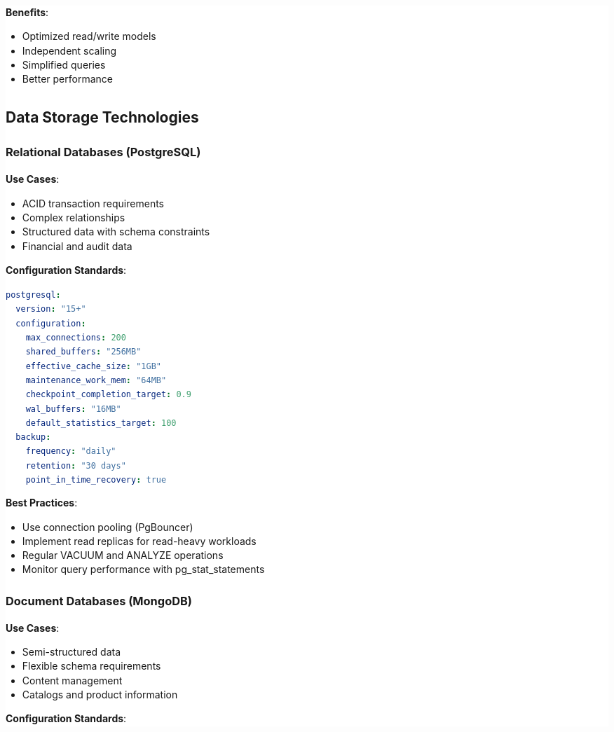 **Benefits**:

- Optimized read/write models
- Independent scaling
- Simplified queries
- Better performance

## Data Storage Technologies

### Relational Databases (PostgreSQL)

**Use Cases**:

- ACID transaction requirements
- Complex relationships
- Structured data with schema constraints
- Financial and audit data

**Configuration Standards**:

```yaml
postgresql:
  version: "15+"
  configuration:
    max_connections: 200
    shared_buffers: "256MB"
    effective_cache_size: "1GB"
    maintenance_work_mem: "64MB"
    checkpoint_completion_target: 0.9
    wal_buffers: "16MB"
    default_statistics_target: 100
  backup:
    frequency: "daily"
    retention: "30 days"
    point_in_time_recovery: true
```

**Best Practices**:

- Use connection pooling (PgBouncer)
- Implement read replicas for read-heavy workloads
- Regular VACUUM and ANALYZE operations
- Monitor query performance with pg_stat_statements

### Document Databases (MongoDB)

**Use Cases**:

- Semi-structured data
- Flexible schema requirements
- Content management
- Catalogs and product information

**Configuration Standards**:
